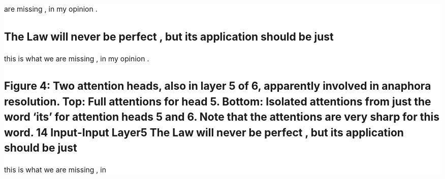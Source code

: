 are
missing
,
in
my
opinion
.


The
Law
will
never
be
perfect
,
but
its
application
should
be
just
-
this
is
what
we
are
missing
,
in
my
opinion
.


Figure 4: Two attention heads, also in layer 5 of 6, apparently involved in anaphora resolution. Top:
Full attentions for head 5. Bottom: Isolated attentions from just the word ‘its’ for attention heads 5
and 6. Note that the attentions are very sharp for this word.
14
Input-Input Layer5
The
Law
will
never
be
perfect
,
but
its
application
should
be
just
-
this
is
what
we
are
missing
,
in